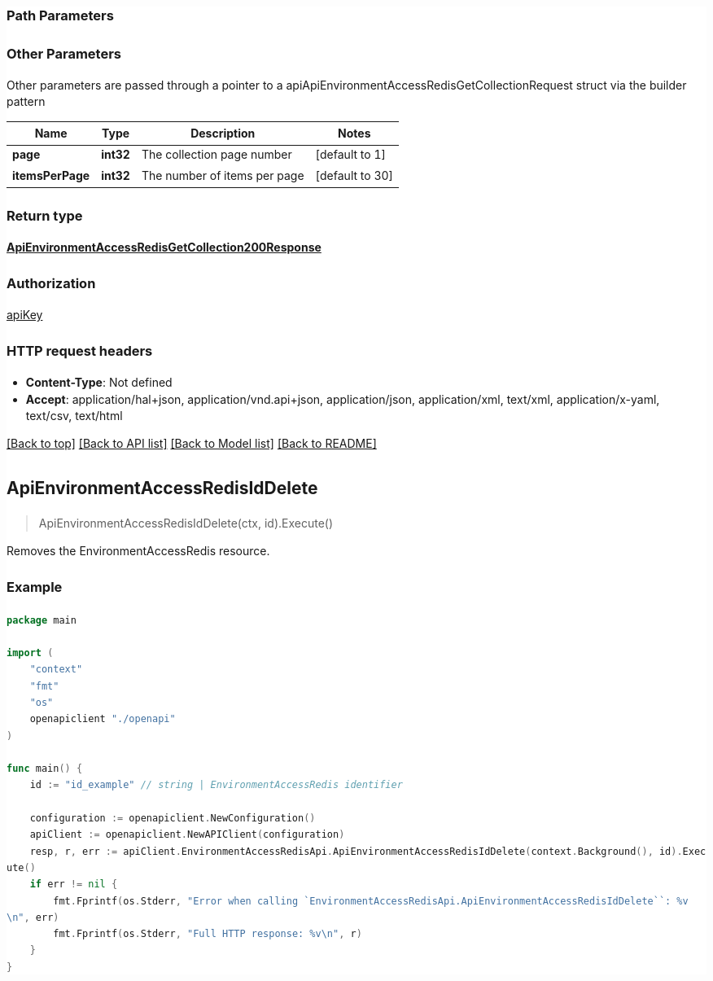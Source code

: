 ### Path Parameters



### Other Parameters

Other parameters are passed through a pointer to a apiApiEnvironmentAccessRedisGetCollectionRequest struct via the builder pattern


Name | Type | Description  | Notes
------------- | ------------- | ------------- | -------------
 **page** | **int32** | The collection page number | [default to 1]
 **itemsPerPage** | **int32** | The number of items per page | [default to 30]

### Return type

[**ApiEnvironmentAccessRedisGetCollection200Response**](ApiEnvironmentAccessRedisGetCollection200Response.md)

### Authorization

[apiKey](../README.md#apiKey)

### HTTP request headers

- **Content-Type**: Not defined
- **Accept**: application/hal+json, application/vnd.api+json, application/json, application/xml, text/xml, application/x-yaml, text/csv, text/html

[[Back to top]](#) [[Back to API list]](../README.md#documentation-for-api-endpoints)
[[Back to Model list]](../README.md#documentation-for-models)
[[Back to README]](../README.md)


## ApiEnvironmentAccessRedisIdDelete

> ApiEnvironmentAccessRedisIdDelete(ctx, id).Execute()

Removes the EnvironmentAccessRedis resource.



### Example

```go
package main

import (
    "context"
    "fmt"
    "os"
    openapiclient "./openapi"
)

func main() {
    id := "id_example" // string | EnvironmentAccessRedis identifier

    configuration := openapiclient.NewConfiguration()
    apiClient := openapiclient.NewAPIClient(configuration)
    resp, r, err := apiClient.EnvironmentAccessRedisApi.ApiEnvironmentAccessRedisIdDelete(context.Background(), id).Execute()
    if err != nil {
        fmt.Fprintf(os.Stderr, "Error when calling `EnvironmentAccessRedisApi.ApiEnvironmentAccessRedisIdDelete``: %v\n", err)
        fmt.Fprintf(os.Stderr, "Full HTTP response: %v\n", r)
    }
}
```